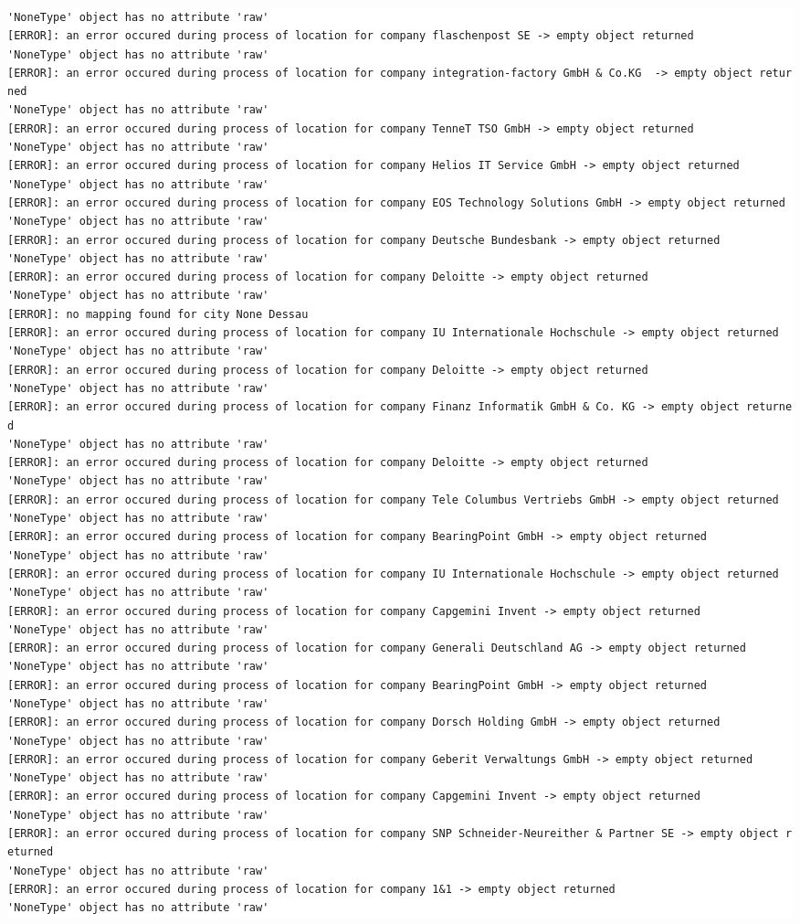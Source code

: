     'NoneType' object has no attribute 'raw'
    [ERROR]: an error occured during process of location for company flaschenpost SE -> empty object returned
    'NoneType' object has no attribute 'raw'
    [ERROR]: an error occured during process of location for company integration-factory GmbH & Co.KG  -> empty object returned
    'NoneType' object has no attribute 'raw'
    [ERROR]: an error occured during process of location for company TenneT TSO GmbH -> empty object returned
    'NoneType' object has no attribute 'raw'
    [ERROR]: an error occured during process of location for company Helios IT Service GmbH -> empty object returned
    'NoneType' object has no attribute 'raw'
    [ERROR]: an error occured during process of location for company EOS Technology Solutions GmbH -> empty object returned
    'NoneType' object has no attribute 'raw'
    [ERROR]: an error occured during process of location for company Deutsche Bundesbank -> empty object returned
    'NoneType' object has no attribute 'raw'
    [ERROR]: an error occured during process of location for company Deloitte -> empty object returned
    'NoneType' object has no attribute 'raw'
    [ERROR]: no mapping found for city None Dessau
    [ERROR]: an error occured during process of location for company IU Internationale Hochschule -> empty object returned
    'NoneType' object has no attribute 'raw'
    [ERROR]: an error occured during process of location for company Deloitte -> empty object returned
    'NoneType' object has no attribute 'raw'
    [ERROR]: an error occured during process of location for company Finanz Informatik GmbH & Co. KG -> empty object returned
    'NoneType' object has no attribute 'raw'
    [ERROR]: an error occured during process of location for company Deloitte -> empty object returned
    'NoneType' object has no attribute 'raw'
    [ERROR]: an error occured during process of location for company Tele Columbus Vertriebs GmbH -> empty object returned
    'NoneType' object has no attribute 'raw'
    [ERROR]: an error occured during process of location for company BearingPoint GmbH -> empty object returned
    'NoneType' object has no attribute 'raw'
    [ERROR]: an error occured during process of location for company IU Internationale Hochschule -> empty object returned
    'NoneType' object has no attribute 'raw'
    [ERROR]: an error occured during process of location for company Capgemini Invent -> empty object returned
    'NoneType' object has no attribute 'raw'
    [ERROR]: an error occured during process of location for company Generali Deutschland AG -> empty object returned
    'NoneType' object has no attribute 'raw'
    [ERROR]: an error occured during process of location for company BearingPoint GmbH -> empty object returned
    'NoneType' object has no attribute 'raw'
    [ERROR]: an error occured during process of location for company Dorsch Holding GmbH -> empty object returned
    'NoneType' object has no attribute 'raw'
    [ERROR]: an error occured during process of location for company Geberit Verwaltungs GmbH -> empty object returned
    'NoneType' object has no attribute 'raw'
    [ERROR]: an error occured during process of location for company Capgemini Invent -> empty object returned
    'NoneType' object has no attribute 'raw'
    [ERROR]: an error occured during process of location for company SNP Schneider-Neureither & Partner SE -> empty object returned
    'NoneType' object has no attribute 'raw'
    [ERROR]: an error occured during process of location for company 1&1 -> empty object returned
    'NoneType' object has no attribute 'raw'